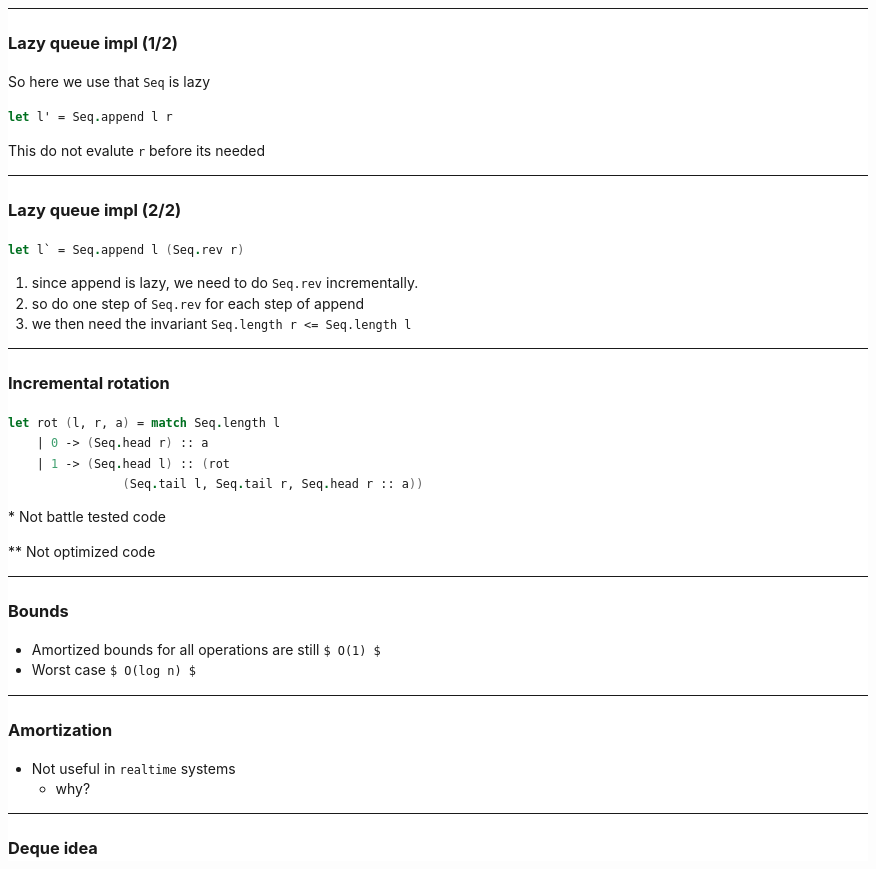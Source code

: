 
----

### Lazy queue impl (1/2)

So here we use that `Seq` is lazy

```fsharp
let l' = Seq.append l r
```

This do not evalute `r` before its needed

----

### Lazy queue impl (2/2)

```fsharp
let l` = Seq.append l (Seq.rev r)
```

1. since append is lazy, we need to do `Seq.rev` incrementally. 
2. so do one step of `Seq.rev` for each step of append   
3. we then need the invariant `Seq.length r <= Seq.length l`

----

### Incremental rotation

```fsharp
let rot (l, r, a) = match Seq.length l
    | 0 -> (Seq.head r) :: a    
    | 1 -> (Seq.head l) :: (rot
                (Seq.tail l, Seq.tail r, Seq.head r :: a))
```

\* Not battle tested code

\*\* Not optimized code

----

### Bounds

* Amortized bounds for all operations are still `$ O(1) $`
* Worst case `$ O(log n) $`

----

### Amortization

* Not useful in `realtime` systems
    * why?

----

### Deque idea

